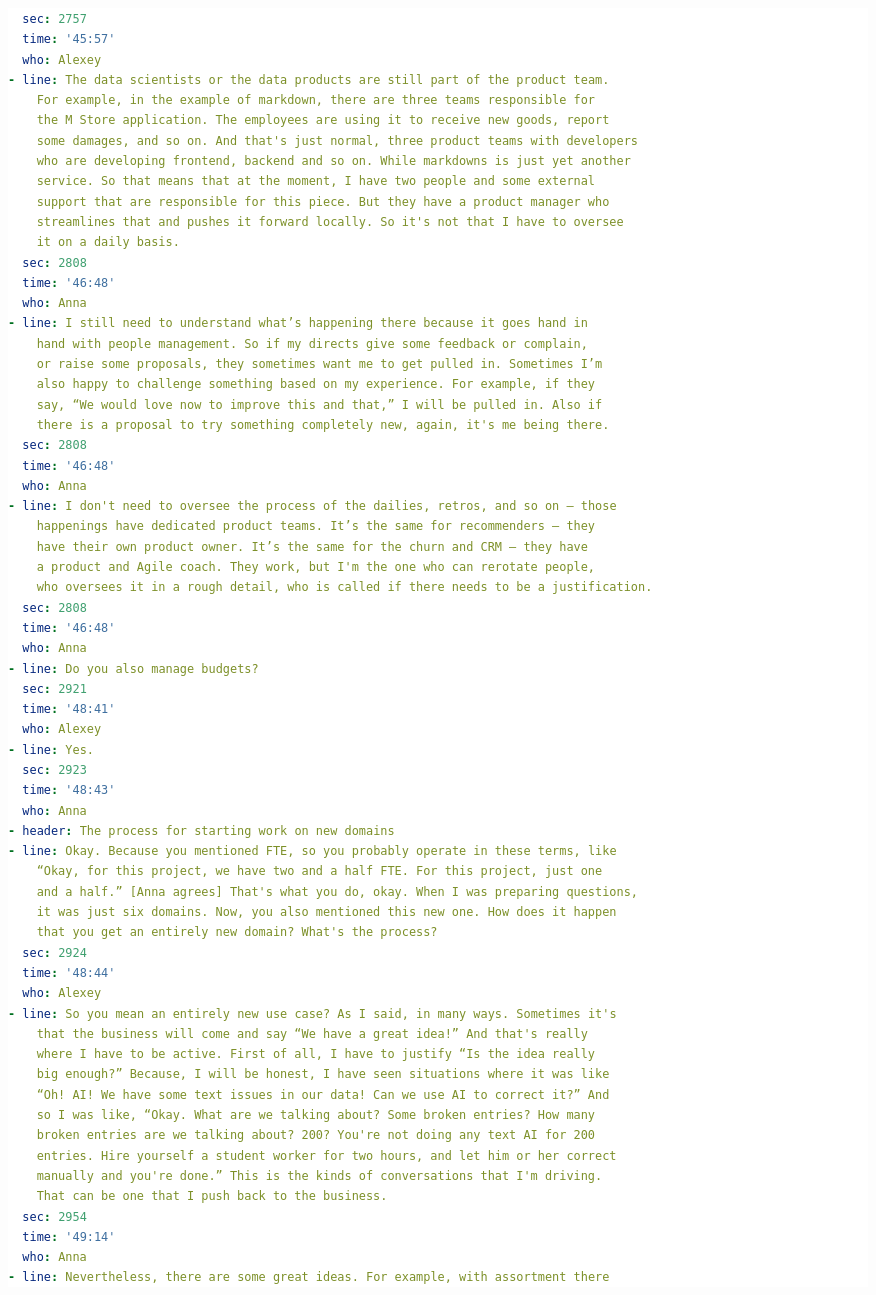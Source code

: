 ```yaml
  sec: 2757
  time: '45:57'
  who: Alexey
- line: The data scientists or the data products are still part of the product team.
    For example, in the example of markdown, there are three teams responsible for
    the M Store application. The employees are using it to receive new goods, report
    some damages, and so on. And that's just normal, three product teams with developers
    who are developing frontend, backend and so on. While markdowns is just yet another
    service. So that means that at the moment, I have two people and some external
    support that are responsible for this piece. But they have a product manager who
    streamlines that and pushes it forward locally. So it's not that I have to oversee
    it on a daily basis.
  sec: 2808
  time: '46:48'
  who: Anna
- line: I still need to understand what’s happening there because it goes hand in
    hand with people management. So if my directs give some feedback or complain,
    or raise some proposals, they sometimes want me to get pulled in. Sometimes I’m
    also happy to challenge something based on my experience. For example, if they
    say, “We would love now to improve this and that,” I will be pulled in. Also if
    there is a proposal to try something completely new, again, it's me being there.
  sec: 2808
  time: '46:48'
  who: Anna
- line: I don't need to oversee the process of the dailies, retros, and so on – those
    happenings have dedicated product teams. It’s the same for recommenders – they
    have their own product owner. It’s the same for the churn and CRM – they have
    a product and Agile coach. They work, but I'm the one who can rerotate people,
    who oversees it in a rough detail, who is called if there needs to be a justification.
  sec: 2808
  time: '46:48'
  who: Anna
- line: Do you also manage budgets?
  sec: 2921
  time: '48:41'
  who: Alexey
- line: Yes.
  sec: 2923
  time: '48:43'
  who: Anna
- header: The process for starting work on new domains
- line: Okay. Because you mentioned FTE, so you probably operate in these terms, like
    “Okay, for this project, we have two and a half FTE. For this project, just one
    and a half.” [Anna agrees] That's what you do, okay. When I was preparing questions,
    it was just six domains. Now, you also mentioned this new one. How does it happen
    that you get an entirely new domain? What's the process?
  sec: 2924
  time: '48:44'
  who: Alexey
- line: So you mean an entirely new use case? As I said, in many ways. Sometimes it's
    that the business will come and say “We have a great idea!” And that's really
    where I have to be active. First of all, I have to justify “Is the idea really
    big enough?” Because, I will be honest, I have seen situations where it was like
    “Oh! AI! We have some text issues in our data! Can we use AI to correct it?” And
    so I was like, “Okay. What are we talking about? Some broken entries? How many
    broken entries are we talking about? 200? You're not doing any text AI for 200
    entries. Hire yourself a student worker for two hours, and let him or her correct
    manually and you're done.” This is the kinds of conversations that I'm driving.
    That can be one that I push back to the business.
  sec: 2954
  time: '49:14'
  who: Anna
- line: Nevertheless, there are some great ideas. For example, with assortment there
```